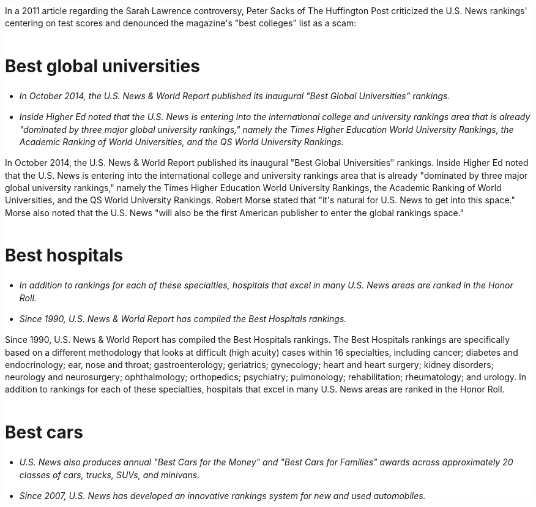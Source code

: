In a 2011 article regarding the Sarah Lawrence controversy, Peter Sacks
of The Huffington Post criticized the U.S. News rankings' centering on
test scores and denounced the magazine's "best colleges" list as a scam:

Best global universities
========================

-   *In October 2014, the U.S. News & World Report published its
    inaugural "Best Global Universities" rankings.*

-   *Inside Higher Ed noted that the U.S. News is entering into the
    international college and university rankings area that is already
    "dominated by three major global university rankings," namely the
    Times Higher Education World University Rankings, the Academic
    Ranking of World Universities, and the QS World University
    Rankings.*

In October 2014, the U.S. News & World Report published its inaugural
"Best Global Universities" rankings. Inside Higher Ed noted that the
U.S. News is entering into the international college and university
rankings area that is already "dominated by three major global
university rankings," namely the Times Higher Education World University
Rankings, the Academic Ranking of World Universities, and the QS World
University Rankings. Robert Morse stated that "it's natural for U.S.
News to get into this space." Morse also noted that the U.S. News "will
also be the first American publisher to enter the global rankings
space."

Best hospitals
==============

-   *In addition to rankings for each of these specialties, hospitals
    that excel in many U.S. News areas are ranked in the Honor Roll.*

-   *Since 1990, U.S. News & World Report has compiled the Best
    Hospitals rankings.*

Since 1990, U.S. News & World Report has compiled the Best Hospitals
rankings. The Best Hospitals rankings are specifically based on a
different methodology that looks at difficult (high acuity) cases within
16 specialties, including cancer; diabetes and endocrinology; ear, nose
and throat; gastroenterology; geriatrics; gynecology; heart and heart
surgery; kidney disorders; neurology and neurosurgery; ophthalmology;
orthopedics; psychiatry; pulmonology; rehabilitation; rheumatology; and
urology. In addition to rankings for each of these specialties,
hospitals that excel in many U.S. News areas are ranked in the Honor
Roll.

Best cars
=========

-   *U.S. News also produces annual "Best Cars for the Money" and "Best
    Cars for Families" awards across approximately 20 classes of cars,
    trucks, SUVs, and minivans.*

-   *Since 2007, U.S. News has developed an innovative rankings system
    for new and used automobiles.*

